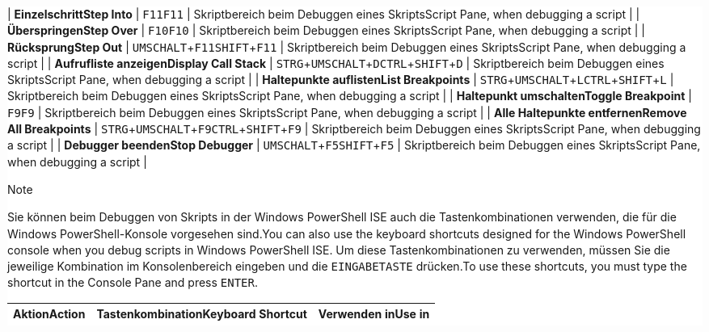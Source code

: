 | <span data-ttu-id="e77bf-220">**Einzelschritt**</span><span class="sxs-lookup"><span data-stu-id="e77bf-220">**Step Into**</span></span>              | <span data-ttu-id="e77bf-221"><kbd>F11</kbd></span><span class="sxs-lookup"><span data-stu-id="e77bf-221"><kbd>F11</kbd></span></span>                                 | <span data-ttu-id="e77bf-222">Skriptbereich beim Debuggen eines Skripts</span><span class="sxs-lookup"><span data-stu-id="e77bf-222">Script Pane, when debugging a script</span></span> |
| <span data-ttu-id="e77bf-223">**Überspringen**</span><span class="sxs-lookup"><span data-stu-id="e77bf-223">**Step Over**</span></span>              | <span data-ttu-id="e77bf-224"><kbd>F10</kbd></span><span class="sxs-lookup"><span data-stu-id="e77bf-224"><kbd>F10</kbd></span></span>                                 | <span data-ttu-id="e77bf-225">Skriptbereich beim Debuggen eines Skripts</span><span class="sxs-lookup"><span data-stu-id="e77bf-225">Script Pane, when debugging a script</span></span> |
| <span data-ttu-id="e77bf-226">**Rücksprung**</span><span class="sxs-lookup"><span data-stu-id="e77bf-226">**Step Out**</span></span>               | <span data-ttu-id="e77bf-227"><kbd>UMSCHALT</kbd>+<kbd>F11</kbd></span><span class="sxs-lookup"><span data-stu-id="e77bf-227"><kbd>SHIFT</kbd>+<kbd>F11</kbd></span></span>                | <span data-ttu-id="e77bf-228">Skriptbereich beim Debuggen eines Skripts</span><span class="sxs-lookup"><span data-stu-id="e77bf-228">Script Pane, when debugging a script</span></span> |
| <span data-ttu-id="e77bf-229">**Aufrufliste anzeigen**</span><span class="sxs-lookup"><span data-stu-id="e77bf-229">**Display Call Stack**</span></span>     | <span data-ttu-id="e77bf-230"><kbd>STRG</kbd>+<kbd>UMSCHALT</kbd>+<kbd>D</kbd></span><span class="sxs-lookup"><span data-stu-id="e77bf-230"><kbd>CTRL</kbd>+<kbd>SHIFT</kbd>+<kbd>D</kbd></span></span>  | <span data-ttu-id="e77bf-231">Skriptbereich beim Debuggen eines Skripts</span><span class="sxs-lookup"><span data-stu-id="e77bf-231">Script Pane, when debugging a script</span></span> |
| <span data-ttu-id="e77bf-232">**Haltepunkte auflisten**</span><span class="sxs-lookup"><span data-stu-id="e77bf-232">**List Breakpoints**</span></span>       | <span data-ttu-id="e77bf-233"><kbd>STRG</kbd>+<kbd>UMSCHALT</kbd>+<kbd>L</kbd></span><span class="sxs-lookup"><span data-stu-id="e77bf-233"><kbd>CTRL</kbd>+<kbd>SHIFT</kbd>+<kbd>L</kbd></span></span>  | <span data-ttu-id="e77bf-234">Skriptbereich beim Debuggen eines Skripts</span><span class="sxs-lookup"><span data-stu-id="e77bf-234">Script Pane, when debugging a script</span></span> |
| <span data-ttu-id="e77bf-235">**Haltepunkt umschalten**</span><span class="sxs-lookup"><span data-stu-id="e77bf-235">**Toggle Breakpoint**</span></span>      | <span data-ttu-id="e77bf-236"><kbd>F9</kbd></span><span class="sxs-lookup"><span data-stu-id="e77bf-236"><kbd>F9</kbd></span></span>                                  | <span data-ttu-id="e77bf-237">Skriptbereich beim Debuggen eines Skripts</span><span class="sxs-lookup"><span data-stu-id="e77bf-237">Script Pane, when debugging a script</span></span> |
| <span data-ttu-id="e77bf-238">**Alle Haltepunkte entfernen**</span><span class="sxs-lookup"><span data-stu-id="e77bf-238">**Remove All Breakpoints**</span></span> | <span data-ttu-id="e77bf-239"><kbd>STRG</kbd>+<kbd>UMSCHALT</kbd>+<kbd>F9</kbd></span><span class="sxs-lookup"><span data-stu-id="e77bf-239"><kbd>CTRL</kbd>+<kbd>SHIFT</kbd>+<kbd>F9</kbd></span></span> | <span data-ttu-id="e77bf-240">Skriptbereich beim Debuggen eines Skripts</span><span class="sxs-lookup"><span data-stu-id="e77bf-240">Script Pane, when debugging a script</span></span> |
| <span data-ttu-id="e77bf-241">**Debugger beenden**</span><span class="sxs-lookup"><span data-stu-id="e77bf-241">**Stop Debugger**</span></span>          | <span data-ttu-id="e77bf-242"><kbd>UMSCHALT</kbd>+<kbd>F5</kbd></span><span class="sxs-lookup"><span data-stu-id="e77bf-242"><kbd>SHIFT</kbd>+<kbd>F5</kbd></span></span>                 | <span data-ttu-id="e77bf-243">Skriptbereich beim Debuggen eines Skripts</span><span class="sxs-lookup"><span data-stu-id="e77bf-243">Script Pane, when debugging a script</span></span> |

> [!NOTE]
> <span data-ttu-id="e77bf-244">Sie können beim Debuggen von Skripts in der Windows PowerShell ISE auch die Tastenkombinationen verwenden, die für die Windows PowerShell-Konsole vorgesehen sind.</span><span class="sxs-lookup"><span data-stu-id="e77bf-244">You can also use the keyboard shortcuts designed for the Windows PowerShell console when you debug scripts in Windows PowerShell ISE.</span></span> <span data-ttu-id="e77bf-245">Um diese Tastenkombinationen zu verwenden, müssen Sie die jeweilige Kombination im Konsolenbereich eingeben und die <kbd>EINGABETASTE</kbd> drücken.</span><span class="sxs-lookup"><span data-stu-id="e77bf-245">To use these shortcuts, you must type the shortcut in the Console Pane and press <kbd>ENTER</kbd>.</span></span>

|                 <span data-ttu-id="e77bf-246">Aktion</span><span class="sxs-lookup"><span data-stu-id="e77bf-246">Action</span></span>                  |      <span data-ttu-id="e77bf-247">Tastenkombination</span><span class="sxs-lookup"><span data-stu-id="e77bf-247">Keyboard Shortcut</span></span>       |                <span data-ttu-id="e77bf-248">Verwenden in</span><span class="sxs-lookup"><span data-stu-id="e77bf-248">Use in</span></span>                 |
| --------------------------------------- | ---------------------------- | ------------------------------------- |